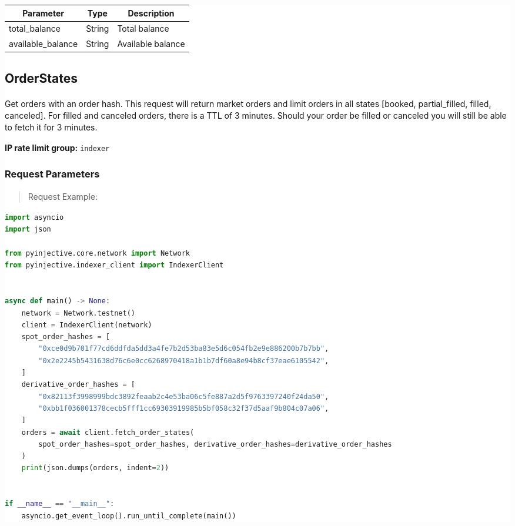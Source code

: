 
<table class="JSON-TO-HTML-TABLE"><thead><tr><th class="parameter-th">Parameter</th><th class="type-th">Type</th><th class="description-th">Description</th></tr></thead><tbody ><tr ><td class="parameter-td td_text">total_balance</td><td class="type-td td_text">String</td><td class="description-td td_text">Total balance</td></tr>
<tr ><td class="parameter-td td_text">available_balance</td><td class="type-td td_text">String</td><td class="description-td td_text">Available balance</td></tr></tbody></table>



## OrderStates

Get orders with an order hash. This request will return market orders and limit orders in all states [booked, partial_filled, filled, canceled]. For filled and canceled orders, there is a TTL of 3 minutes. Should your order be filled or canceled you will still be able to fetch it for 3 minutes.

**IP rate limit group:** `indexer`


### Request Parameters
> Request Example:



```py
import asyncio
import json

from pyinjective.core.network import Network
from pyinjective.indexer_client import IndexerClient


async def main() -> None:
    network = Network.testnet()
    client = IndexerClient(network)
    spot_order_hashes = [
        "0xce0d9b701f77cd6ddfda5dd3a4fe7b2d53ba83e5d6c054fb2e9e886200b7b7bb",
        "0x2e2245b5431638d76c6e0cc6268970418a1b1b7df60a8e94b8cf37eae6105542",
    ]
    derivative_order_hashes = [
        "0x82113f3998999bdc3892feaab2c4e53ba06c5fe887a2d5f9763397240f24da50",
        "0xbb1f036001378cecb5fff1cc69303919985b5bf058c32f37d5aaf9b804c07a06",
    ]
    orders = await client.fetch_order_states(
        spot_order_hashes=spot_order_hashes, derivative_order_hashes=derivative_order_hashes
    )
    print(json.dumps(orders, indent=2))


if __name__ == "__main__":
    asyncio.get_event_loop().run_until_complete(main())
```



